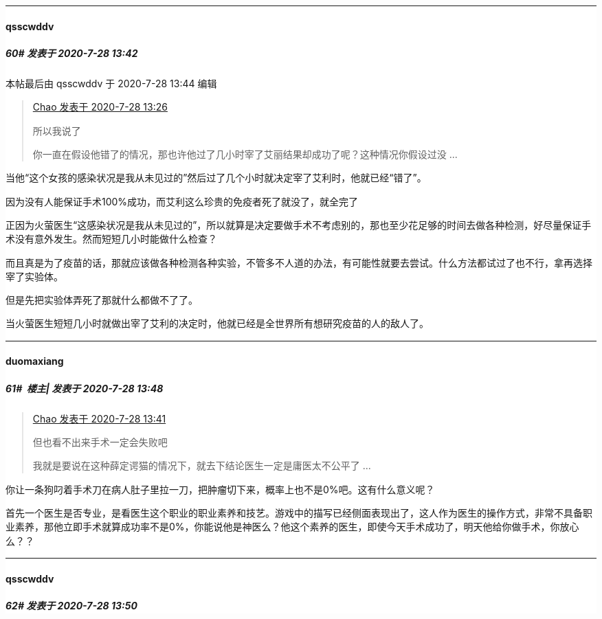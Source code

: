 
*****

####  qsscwddv  
##### 60#       发表于 2020-7-28 13:42



 本帖最后由 qsscwddv 于 2020-7-28 13:44 编辑 
<blockquote><a href="httphttps://bbs.saraba1st.com/2b/forum.php?mod=redirect&amp;goto=findpost&amp;pid=48238478&amp;ptid=1951857" target="_blank">Chao 发表于 2020-7-28 13:26</a>

所以我说了


你一直在假设他错了的情况，那也许他过了几小时宰了艾丽结果却成功了呢？这种情况你假设过没 ...</blockquote>
当他“这个女孩的感染状况是我从未见过的”然后过了几个小时就决定宰了艾利时，他就已经“错了”。

因为没有人能保证手术100%成功，而艾利这么珍贵的免疫者死了就没了，就全完了


正因为火萤医生“这感染状况是我从未见过的”，所以就算是决定要做手术不考虑别的，那也至少花足够的时间去做各种检测，好尽量保证手术没有意外发生。然而短短几小时能做什么检查？


而且真是为了疫苗的话，那就应该做各种检测各种实验，不管多不人道的办法，有可能性就要去尝试。什么方法都试过了也不行，拿再选择宰了实验体。

但是先把实验体弄死了那就什么都做不了了。


当火萤医生短短几小时就做出宰了艾利的决定时，他就已经是全世界所有想研究疫苗的人的敌人了。







*****

####  duomaxiang  
##### 61#         楼主| 发表于 2020-7-28 13:48



<blockquote><a href="httphttps://bbs.saraba1st.com/2b/forum.php?mod=redirect&amp;goto=findpost&amp;pid=48238596&amp;ptid=1951857" target="_blank">Chao 发表于 2020-7-28 13:41</a>

但也看不出来手术一定会失败吧


我就是要说在这种薛定谔猫的情况下，就去下结论医生一定是庸医太不公平了 ...</blockquote>
你让一条狗叼着手术刀在病人肚子里拉一刀，把肿瘤切下来，概率上也不是0%吧。这有什么意义呢？

首先一个医生是否专业，是看医生这个职业的职业素养和技艺。游戏中的描写已经侧面表现出了，这人作为医生的操作方式，非常不具备职业素养，那他立即手术就算成功率不是0%，你能说他是神医么？他这个素养的医生，即使今天手术成功了，明天他给你做手术，你放心么？？







*****

####  qsscwddv  
##### 62#       发表于 2020-7-28 13:50
